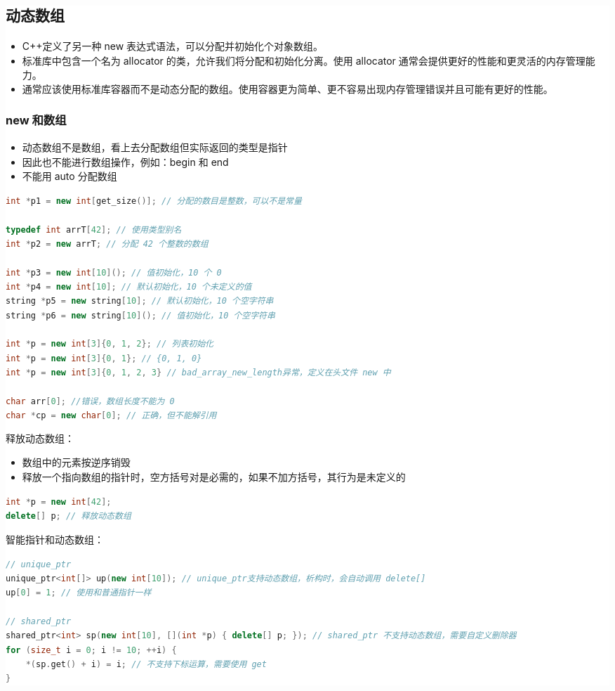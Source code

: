 ## 动态数组

- C++定义了另一种 new 表达式语法，可以分配并初始化个对象数组。
- 标准库中包含一个名为 allocator 的类，允许我们将分配和初始化分离。使用 allocator 通常会提供更好的性能和更灵活的内存管理能力。
- 通常应该使用标准库容器而不是动态分配的数组。使用容器更为简单、更不容易出现内存管理错误并且可能有更好的性能。

### new 和数组

- 动态数组不是数组，看上去分配数组但实际返回的类型是指针
- 因此也不能进行数组操作，例如：begin 和 end
- 不能用 auto 分配数组

```cpp
int *p1 = new int[get_size()]; // 分配的数目是整数，可以不是常量

typedef int arrT[42]; // 使用类型别名
int *p2 = new arrT; // 分配 42 个整数的数组

int *p3 = new int[10](); // 值初始化，10 个 0
int *p4 = new int[10]; // 默认初始化，10 个未定义的值
string *p5 = new string[10]; // 默认初始化，10 个空字符串
string *p6 = new string[10](); // 值初始化，10 个空字符串

int *p = new int[3]{0, 1, 2}; // 列表初始化
int *p = new int[3]{0, 1}; // {0, 1, 0}
int *p = new int[3]{0, 1, 2, 3} // bad_array_new_length异常，定义在头文件 new 中

char arr[0]; //错误，数组长度不能为 0
char *cp = new char[0]; // 正确，但不能解引用
```

释放动态数组：

- 数组中的元素按逆序销毁
- 释放一个指向数组的指针时，空方括号对是必需的，如果不加方括号，其行为是未定义的

```cpp
int *p = new int[42];
delete[] p; // 释放动态数组
```

智能指针和动态数组：

```cpp
// unique_ptr
unique_ptr<int[]> up(new int[10]); // unique_ptr支持动态数组，析构时，会自动调用 delete[]
up[0] = 1; // 使用和普通指针一样

// shared_ptr
shared_ptr<int> sp(new int[10], [](int *p) { delete[] p; }); // shared_ptr 不支持动态数组，需要自定义删除器
for (size_t i = 0; i != 10; ++i) {
	*(sp.get() + i) = i; // 不支持下标运算，需要使用 get
}
```
